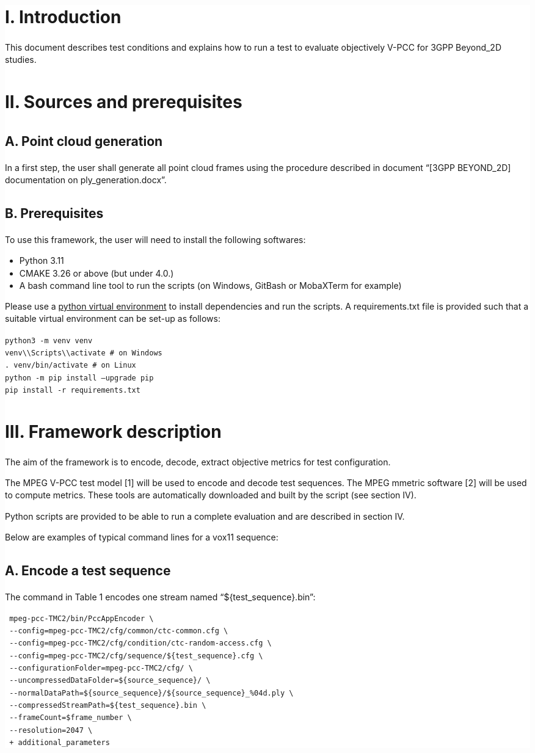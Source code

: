 # I. Introduction

This document describes test conditions and explains how to run a test to evaluate objectively V-PCC for 3GPP Beyond_2D studies.

# II. Sources and prerequisites

## A. Point cloud generation

In a first step, the user shall generate all point cloud frames using the procedure described in document “\[3GPP BEYOND_2D\] documentation on ply_generation.docx”.

## B. Prerequisites

To use this framework, the user will need to install the following softwares:

- Python 3.11
- CMAKE 3.26 or above (but under 4.0.)
- A bash command line tool to run the scripts (on Windows, GitBash or MobaXTerm for example)

Please use a [python virtual environment](https://docs.python.org/3/library/venv.html#creating-virtual-environments) to install dependencies and run the scripts. A requirements.txt file is provided such that a suitable virtual environment can be set-up as follows:

    python3 -m venv venv
    venv\\Scripts\\activate # on Windows
    . venv/bin/activate # on Linux
    python -m pip install –upgrade pip
    pip install -r requirements.txt

# III. Framework description

The aim of the framework is to encode, decode, extract objective metrics for test configuration.

The MPEG V-PCC test model \[1\] will be used to encode and decode test sequences. The MPEG mmetric software \[2\] will be used to compute metrics. These tools are automatically downloaded and built by the script (see section IV).

Python scripts are provided to be able to run a complete evaluation and are described in section IV.

Below are examples of typical command lines for a vox11 sequence:

## A. Encode a test sequence

The command in Table 1 encodes one stream named “${test_sequence}.bin”:

     mpeg-pcc-TMC2/bin/PccAppEncoder \ 
     --config=mpeg-pcc-TMC2/cfg/common/ctc-common.cfg \ 
     --config=mpeg-pcc-TMC2/cfg/condition/ctc-random-access.cfg \ 
     --config=mpeg-pcc-TMC2/cfg/sequence/${test_sequence}.cfg \ 
     --configurationFolder=mpeg-pcc-TMC2/cfg/ \ 
     --uncompressedDataFolder=${source_sequence}/ \ 
     --normalDataPath=${source_sequence}/${source_sequence}_%04d.ply \ 
     --compressedStreamPath=${test_sequence}.bin \ 
     --frameCount=$frame_number \ 
     --resolution=2047 \ 
     + additional_parameters 
